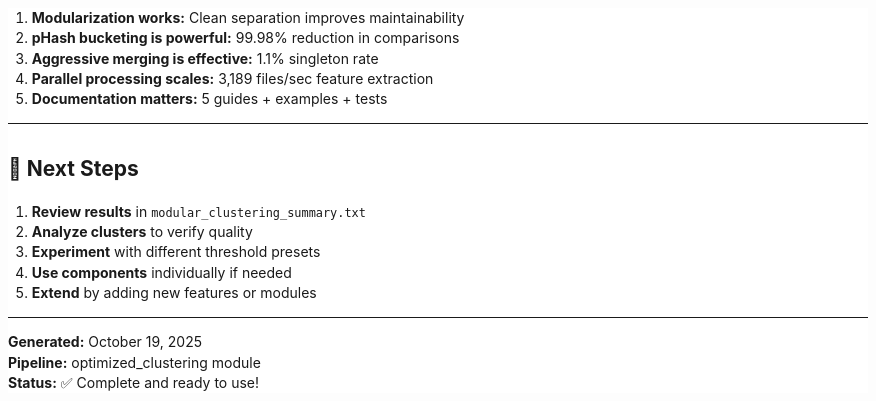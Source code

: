 1. **Modularization works:** Clean separation improves maintainability
2. **pHash bucketing is powerful:** 99.98% reduction in comparisons
3. **Aggressive merging is effective:** 1.1% singleton rate
4. **Parallel processing scales:** 3,189 files/sec feature extraction
5. **Documentation matters:** 5 guides + examples + tests

---

## 🚀 Next Steps

1. **Review results** in `modular_clustering_summary.txt`
2. **Analyze clusters** to verify quality
3. **Experiment** with different threshold presets
4. **Use components** individually if needed
5. **Extend** by adding new features or modules

---

**Generated:** October 19, 2025  
**Pipeline:** optimized_clustering module  
**Status:** ✅ Complete and ready to use!
